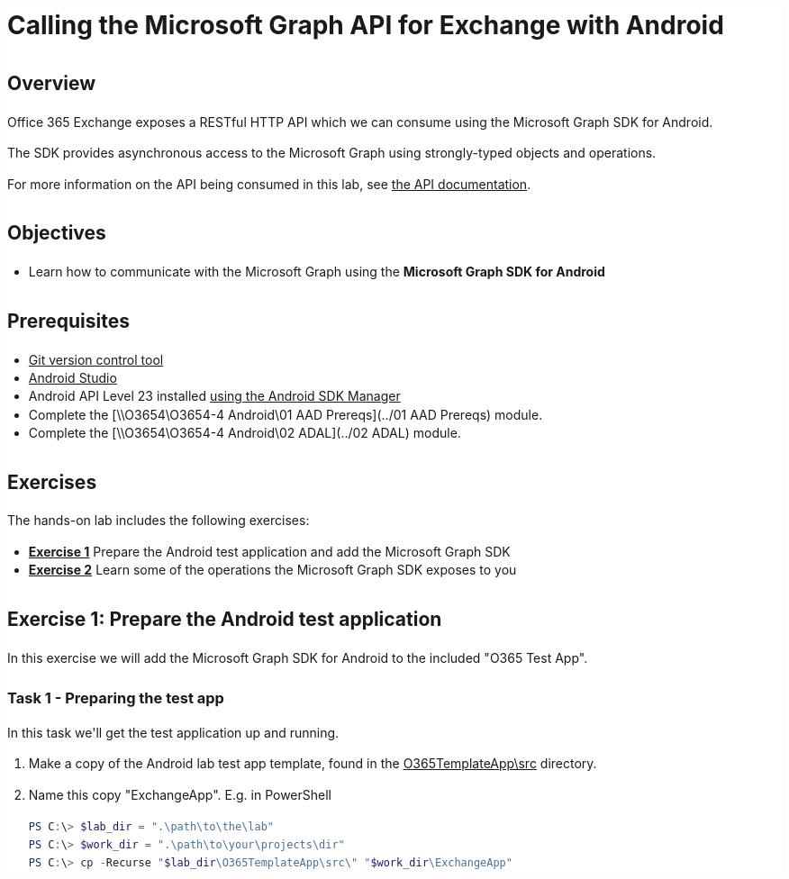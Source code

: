 Calling the Microsoft Graph API for Exchange with Android
=====================================

## Overview

Office 365 Exchange exposes a RESTful HTTP API which we can consume using the Microsoft Graph SDK for Android.

The SDK provides asynchronous access to the Microsoft Graph using strongly-typed
objects and operations.

For more information on the API being consumed in this lab, see [the API documentation](https://graph.microsoft.io/en-us/docs).

[docs-mail-contacts-calendar]: http://graph.microsoft.io/docs/overview/overview

## Objectives

-   Learn how to communicate with the Microsoft Graph using the
    **Microsoft Graph SDK for Android**

## Prerequisites

-   [Git version control tool][git-scm]
-   [Android Studio][android-studio]
-   Android API Level 23 installed [using the Android SDK Manager][sdk-manager]
-   Complete the [\\\O3654\O3654-4 Android\01 AAD Prereqs](../01 AAD Prereqs) module.
-   Complete the [\\\O3654\O3654-4 Android\02 ADAL](../02 ADAL) module.

[git-scm]: http://git-scm.com
[android-studio]: http://developer.android.com/sdk/installing/studio.html
[sdk-manager]: http://developer.android.com/tools/help/sdk-manager.html

## Exercises

The hands-on lab includes the following exercises:

-   [**Exercise 1**](#exercise1) Prepare the Android test application and add the Microsoft Graph SDK
-   [**Exercise 2**](#exercise2) Learn some of the operations the Microsoft Graph SDK exposes to you

<a name="exercise1"></a>
## Exercise 1: Prepare the Android test application

In this exercise we will add the Microsoft Graph SDK for Android to the included "O365 Test App".

### Task 1 - Preparing the test app

In this task we'll get the test application up and running.

01. Make a copy of the Android lab test app template, found in the 
    [O365TemplateApp\src](O365TemplateApp/src) directory.

02. Name this copy "ExchangeApp". E.g. in PowerShell

    ```powershell
    PS C:\> $lab_dir = ".\path\to\the\lab"
    PS C:\> $work_dir = ".\path\to\your\projects\dir"
    PS C:\> cp -Recurse "$lab_dir\O365TemplateApp\src\" "$work_dir\ExchangeApp"
    ```


[crud-ops]: http://en.wikipedia.org/wiki/Create,_read,_update_and_delete